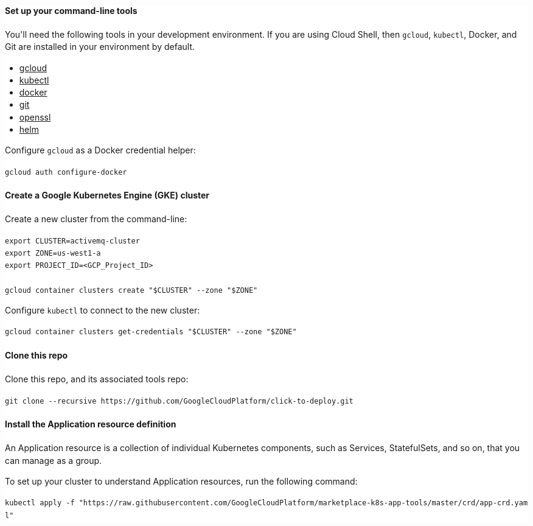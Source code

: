 #### Set up your command-line tools

You'll need the following tools in your development environment. If
you are using Cloud Shell, then `gcloud`, `kubectl`, Docker, and Git
are installed in your environment by default.

* [gcloud](https://cloud.google.com/sdk/gcloud/)
* [kubectl](https://kubernetes.io/docs/reference/kubectl/overview/)
* [docker](https://docs.docker.com/install/)
* [git](https://git-scm.com/book/en/v2/Getting-Started-Installing-Git)
* [openssl](https://www.openssl.org/)
* [helm](https://helm.sh/)

Configure `gcloud` as a Docker credential helper:

```shell
gcloud auth configure-docker
```

#### Create a Google Kubernetes Engine (GKE) cluster

Create a new cluster from the command-line:

```shell
export CLUSTER=activemq-cluster
export ZONE=us-west1-a
export PROJECT_ID=<GCP_Project_ID>

gcloud container clusters create "$CLUSTER" --zone "$ZONE"
```

Configure `kubectl` to connect to the new cluster:

```shell
gcloud container clusters get-credentials "$CLUSTER" --zone "$ZONE"
```

#### Clone this repo

Clone this repo, and its associated tools repo:

```shell
git clone --recursive https://github.com/GoogleCloudPlatform/click-to-deploy.git
```

#### Install the Application resource definition

An Application resource is a collection of individual Kubernetes
components, such as Services, StatefulSets, and so on, that you can
manage as a group.

To set up your cluster to understand Application resources, run the
following command:

```shell
kubectl apply -f "https://raw.githubusercontent.com/GoogleCloudPlatform/marketplace-k8s-app-tools/master/crd/app-crd.yaml"
```
